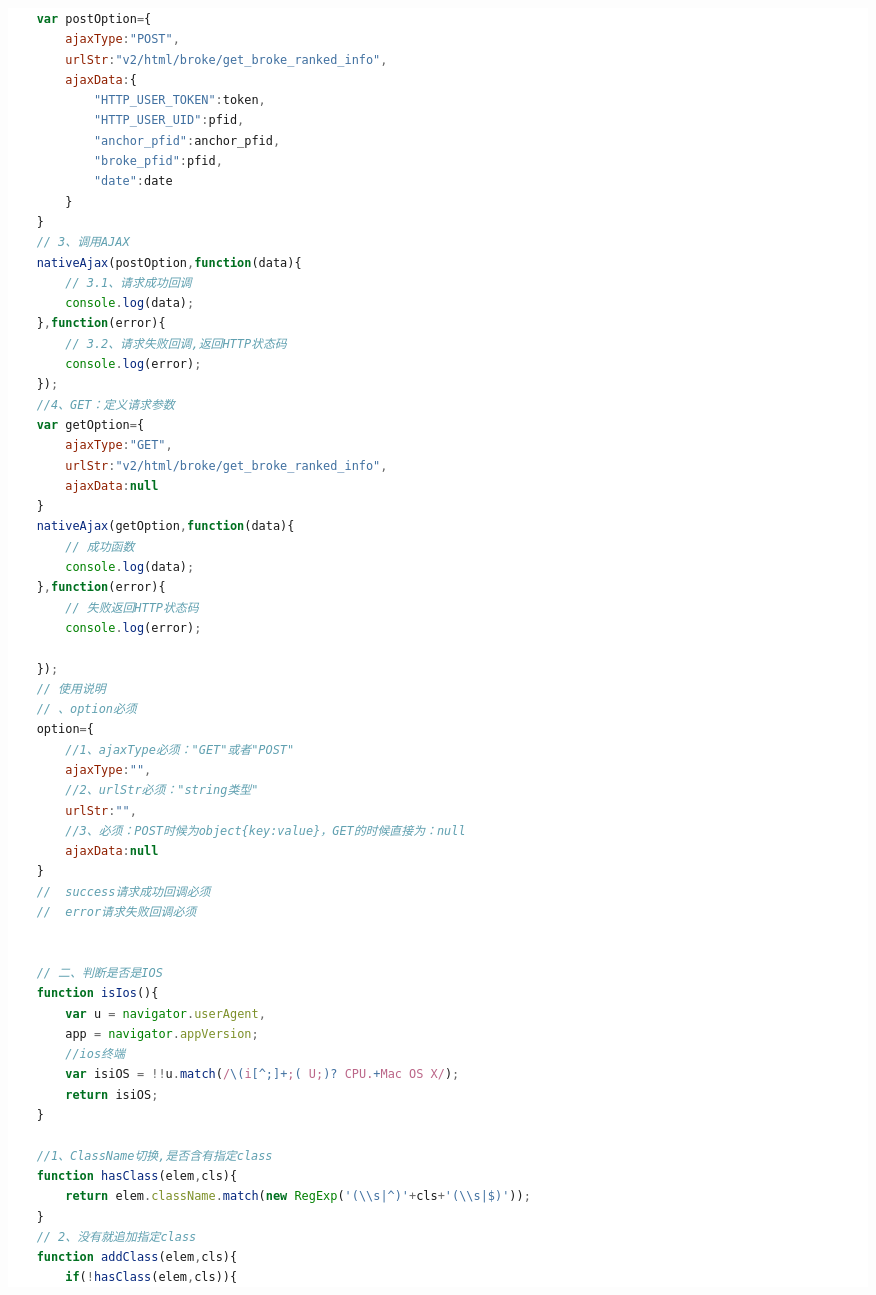 ```javascript
	var postOption={
		ajaxType:"POST",
		urlStr:"v2/html/broke/get_broke_ranked_info",
		ajaxData:{										
			"HTTP_USER_TOKEN":token,
			"HTTP_USER_UID":pfid, 
			"anchor_pfid":anchor_pfid,
			"broke_pfid":pfid,
			"date":date
		}
	}
	// 3、调用AJAX
	nativeAjax(postOption,function(data){
		// 3.1、请求成功回调
		console.log(data);
	},function(error){
		// 3.2、请求失败回调,返回HTTP状态码
		console.log(error);
	});
	//4、GET：定义请求参数
	var getOption={
		ajaxType:"GET",	
		urlStr:"v2/html/broke/get_broke_ranked_info",
		ajaxData:null		
	}
	nativeAjax(getOption,function(data){
		// 成功函数
		console.log(data);
	},function(error){
		// 失败返回HTTP状态码
		console.log(error);
	
	});
	// 使用说明
	// 、option必须
	option={
		//1、ajaxType必须："GET"或者"POST"
		ajaxType:"",
		//2、urlStr必须："string类型"
		urlStr:"",
		//3、必须：POST时候为object{key:value}，GET的时候直接为：null
		ajaxData:null
	}
	//  success请求成功回调必须
	//  error请求失败回调必须
	
	
	// 二、判断是否是IOS
	function isIos(){
	    var u = navigator.userAgent,
	    app = navigator.appVersion;
	    //ios终端
	    var isiOS = !!u.match(/\(i[^;]+;( U;)? CPU.+Mac OS X/);
	    return isiOS;
	}
	
	//1、ClassName切换,是否含有指定class
	function hasClass(elem,cls){
	    return elem.className.match(new RegExp('(\\s|^)'+cls+'(\\s|$)'));
	}
	// 2、没有就追加指定class
	function addClass(elem,cls){
	    if(!hasClass(elem,cls)){
```